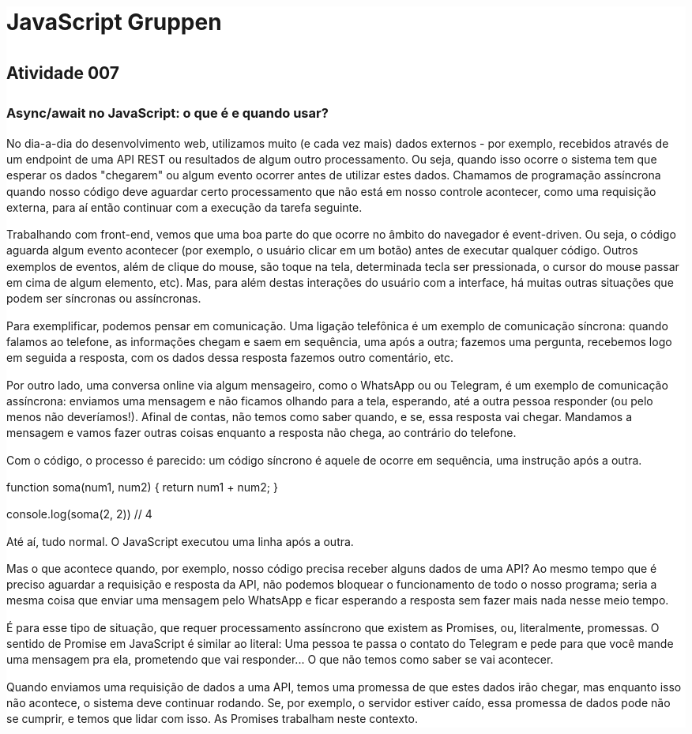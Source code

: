 # JavaScript Gruppen

## Atividade 007

### Async/await no JavaScript: o que é e quando usar?

No dia-a-dia do desenvolvimento web, utilizamos muito (e cada vez mais) dados externos - por exemplo, recebidos através de um endpoint de uma API REST ou resultados de algum outro processamento. Ou seja, quando isso ocorre o sistema tem que esperar os dados "chegarem" ou algum evento ocorrer antes de utilizar estes dados. Chamamos de programação assíncrona quando nosso código deve aguardar certo processamento que não está em nosso controle acontecer, como uma requisição externa, para aí então continuar com a execução da tarefa seguinte.

Trabalhando com front-end, vemos que uma boa parte do que ocorre no âmbito do navegador é event-driven. Ou seja, o código aguarda algum evento acontecer (por exemplo, o usuário clicar em um botão) antes de executar qualquer código. Outros exemplos de eventos, além de clique do mouse, são toque na tela, determinada tecla ser pressionada, o cursor do mouse passar em cima de algum elemento, etc). Mas, para além destas interações do usuário com a interface, há muitas outras situações que podem ser síncronas ou assíncronas.

Para exemplificar, podemos pensar em comunicação. Uma ligação telefônica é um exemplo de comunicação síncrona: quando falamos ao telefone, as informações chegam e saem em sequência, uma após a outra; fazemos uma pergunta, recebemos logo em seguida a resposta, com os dados dessa resposta fazemos outro comentário, etc.

Por outro lado, uma conversa online via algum mensageiro, como o WhatsApp ou ou Telegram, é um exemplo de comunicação assíncrona: enviamos uma mensagem e não ficamos olhando para a tela, esperando, até a outra pessoa responder (ou pelo menos não deveríamos!). Afinal de contas, não temos como saber quando, e se, essa resposta vai chegar. Mandamos a mensagem e vamos fazer outras coisas enquanto a resposta não chega, ao contrário do telefone.

Com o código, o processo é parecido: um código síncrono é aquele de ocorre em sequência, uma instrução após a outra.

function soma(num1, num2) {
 return num1 + num2;
}

console.log(soma(2, 2)) // 4

Até aí, tudo normal. O JavaScript executou uma linha após a outra.

Mas o que acontece quando, por exemplo, nosso código precisa receber alguns dados de uma API? Ao mesmo tempo que é preciso aguardar a requisição e resposta da API, não podemos bloquear o funcionamento de todo o nosso programa; seria a mesma coisa que enviar uma mensagem pelo WhatsApp e ficar esperando a resposta sem fazer mais nada nesse meio tempo.

É para esse tipo de situação, que requer processamento assíncrono que existem as Promises, ou, literalmente, promessas. O sentido de Promise em JavaScript é similar ao literal: Uma pessoa te passa o contato do Telegram e pede para que você mande uma mensagem pra ela, prometendo que vai responder... O que não temos como saber se vai acontecer.

Quando enviamos uma requisição de dados a uma API, temos uma promessa de que estes dados irão chegar, mas enquanto isso não acontece, o sistema deve continuar rodando. Se, por exemplo, o servidor estiver caído, essa promessa de dados pode não se cumprir, e temos que lidar com isso. As Promises trabalham neste contexto.
